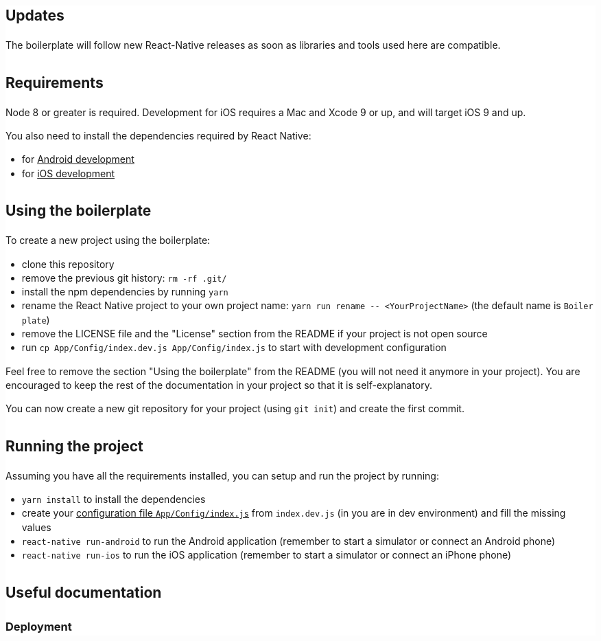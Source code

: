 ## Updates

The boilerplate will follow new React-Native releases as soon as libraries and tools used here are compatible.

## Requirements

Node 8 or greater is required. Development for iOS requires a Mac and Xcode 9 or up, and will target iOS 9 and up.

You also need to install the dependencies required by React Native:

- for [Android development](https://facebook.github.io/react-native/docs/getting-started.html#installing-dependencies-3)
- for [iOS development](https://facebook.github.io/react-native/docs/getting-started.html#installing-dependencies)


## Using the boilerplate

To create a new project using the boilerplate:

- clone this repository
- remove the previous git history: `rm -rf .git/`
- install the npm dependencies by running `yarn`
- rename the React Native project to your own project name: `yarn run rename -- <YourProjectName>` (the default name is `Boilerplate`)
- remove the LICENSE file and the "License" section from the README if your project is not open source
- run `cp App/Config/index.dev.js App/Config/index.js` to start with development configuration

Feel free to remove the section "Using the boilerplate" from the README (you will not need it anymore in your project). You are encouraged to keep the rest of the documentation in your project so that it is self-explanatory.

You can now create a new git repository for your project (using `git init`) and create the first commit.

## Running the project

Assuming you have all the requirements installed, you can setup and run the project by running:

- `yarn install` to install the dependencies
- create your [configuration file `App/Config/index.js`](App/Config) from `index.dev.js` (in you are in dev environment) and fill the missing values
- `react-native run-android` to run the Android application (remember to start a simulator or connect an Android phone)
- `react-native run-ios` to run the iOS application (remember to start a simulator or connect an iPhone phone)

## Useful documentation

### Deployment
